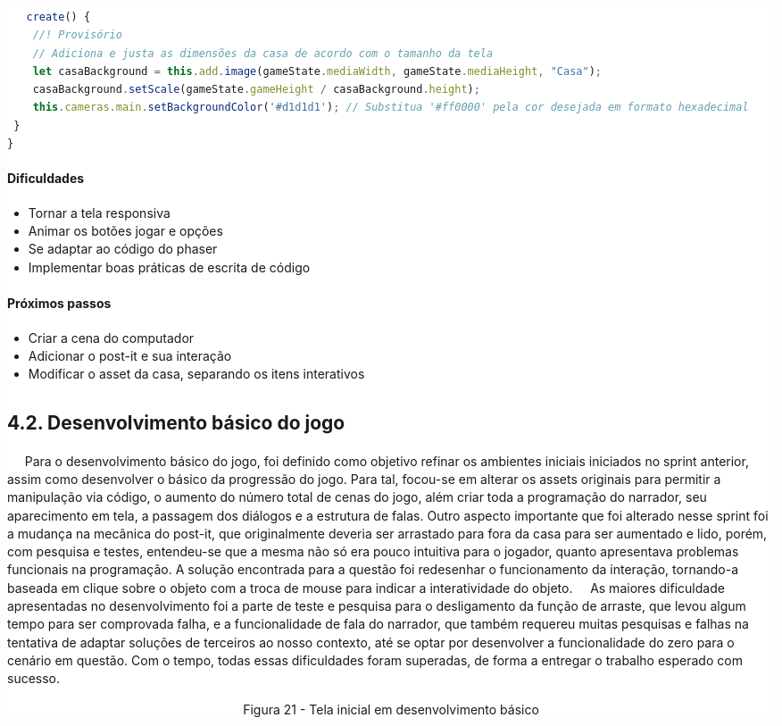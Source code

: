 ```js
   create() {
    //! Provisório
    // Adiciona e justa as dimensões da casa de acordo com o tamanho da tela
    let casaBackground = this.add.image(gameState.mediaWidth, gameState.mediaHeight, "Casa");
    casaBackground.setScale(gameState.gameHeight / casaBackground.height);
    this.cameras.main.setBackgroundColor('#d1d1d1'); // Substitua '#ff0000' pela cor desejada em formato hexadecimal
 }
}
```

#### Dificuldades

- Tornar a tela responsiva
- Animar os botões jogar e opções
- Se adaptar ao código do phaser
- Implementar boas práticas de escrita de código

#### Próximos passos

- Criar a cena do computador
- Adicionar o post-it e sua interação
- Modificar o asset da casa, separando os itens interativos

## 4.2. Desenvolvimento básico do jogo

&nbsp;&nbsp;&nbsp;&nbsp; Para o desenvolvimento básico do jogo, foi definido como objetivo refinar os ambientes iniciais iniciados no sprint anterior, assim como desenvolver o básico da progressão do jogo. Para tal, focou-se em alterar os assets originais para permitir a manipulação via código, o aumento do número total de cenas do jogo, além criar toda a programação do narrador, seu aparecimento em tela, a passagem dos diálogos e a estrutura de falas. Outro aspecto importante que foi alterado nesse sprint foi a mudança na mecânica do post-it, que originalmente deveria ser arrastado para fora da casa para ser aumentado e lido, porém, com pesquisa e testes, entendeu-se que a mesma não só era pouco intuitiva para o jogador, quanto apresentava problemas funcionais na programação. A solução encontrada para a questão foi redesenhar o funcionamento da interação, tornando-a baseada em clique sobre o objeto com a troca de mouse para indicar a interatividade do objeto.
&nbsp;&nbsp;&nbsp;&nbsp;As maiores dificuldade apresentadas no desenvolvimento foi a parte de teste e pesquisa para o desligamento da função de arraste, que levou algum tempo para ser comprovada falha, e a funcionalidade de fala do narrador, que também requereu muitas pesquisas e falhas na tentativa de adaptar soluções de terceiros ao nosso contexto, até se optar por desenvolver a funcionalidade do zero para o cenário em questão. Com o tempo, todas essas dificuldades foram superadas, de forma a entregar o trabalho esperado com sucesso.
<div align= "center">
<figure>
<figcaption>Figura 21 - Tela inicial em desenvolvimento básico</figcaption>